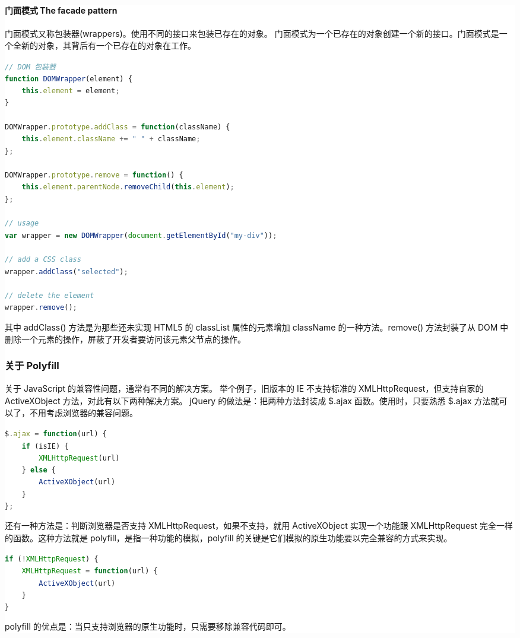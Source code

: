 #### 门面模式 The facade pattern
门面模式又称包装器(wrappers)。使用不同的接口来包装已存在的对象。
门面模式为一个已存在的对象创建一个新的接口。门面模式是一个全新的对象，其背后有一个已存在的对象在工作。
```javascript
// DOM 包装器
function DOMWrapper(element) {
    this.element = element;
}

DOMWrapper.prototype.addClass = function(className) {
    this.element.className += " " + className;
};

DOMWrapper.prototype.remove = function() {
    this.element.parentNode.removeChild(this.element);
};

// usage
var wrapper = new DOMWrapper(document.getElementById("my-div"));

// add a CSS class
wrapper.addClass("selected");

// delete the element
wrapper.remove();
```
其中 addClass() 方法是为那些还未实现 HTML5 的 classList 属性的元素增加 className 的一种方法。remove() 方法封装了从 DOM 中删除一个元素的操作，屏蔽了开发者要访问该元素父节点的操作。


### 关于 Polyfill
关于 JavaScript 的兼容性问题，通常有不同的解决方案。
举个例子，旧版本的 IE 不支持标准的 XMLHttpRequest，但支持自家的 ActiveXObject 方法，对此有以下两种解决方案。
jQuery 的做法是：把两种方法封装成 $.ajax 函数。使用时，只要熟悉 $.ajax 方法就可以了，不用考虑浏览器的兼容问题。
```javascript
$.ajax = function(url) { 
    if (isIE) {
        XMLHttpRequest(url) 
    } else {
        ActiveXObject(url) 
    }
};
```
还有一种方法是：判断浏览器是否支持 XMLHttpRequest，如果不支持，就用 ActiveXObject 实现一个功能跟 XMLHttpRequest 完全一样的函数。这种方法就是 polyfill，是指一种功能的模拟，polyfill 的关键是它们模拟的原生功能要以完全兼容的方式来实现。
```javascript
if (!XMLHttpRequest) {
    XMLHttpRequest = function(url) {
        ActiveXObject(url) 
    }
}
```
polyfill 的优点是：当只支持浏览器的原生功能时，只需要移除兼容代码即可。
